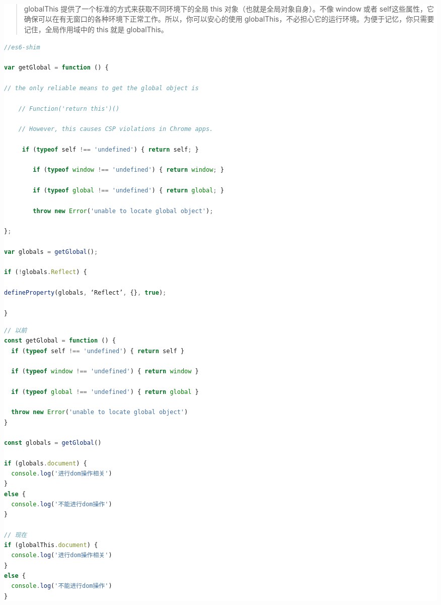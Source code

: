 > globalThis 提供了一个标准的方式来获取不同环境下的全局 this 对象（也就是全局对象自身）。不像 window 或者 self这些属性，它确保可以在有无窗口的各种环境下正常工作。所以，你可以安心的使用 globalThis，不必担心它的运行环境。为便于记忆，你只需要记住，全局作用域中的 this 就是 globalThis。
>

```javascript
//es6-shim

var getGlobal = function () {

// the only reliable means to get the global object is

    // Function('return this')()

    // However, this causes CSP violations in Chrome apps.

     if (typeof self !== 'undefined') { return self; }

        if (typeof window !== 'undefined') { return window; }

        if (typeof global !== 'undefined') { return global; }

        throw new Error('unable to locate global object');

};

var globals = getGlobal();

if (!globals.Reflect) {

defineProperty(globals, ‘Reflect’, {}, true);

}

```

```javascript
// 以前
const getGlobal = function () {
  if (typeof self !== 'undefined') { return self }

  if (typeof window !== 'undefined') { return window }

  if (typeof global !== 'undefined') { return global }

  throw new Error('unable to locate global object')
}

const globals = getGlobal()

if (globals.document) {
  console.log('进行dom操作相关')
}
else {
  console.log('不能进行dom操作')
}

// 现在
if (globalThis.document) {
  console.log('进行dom操作相关')
}
else {
  console.log('不能进行dom操作')
}
```
